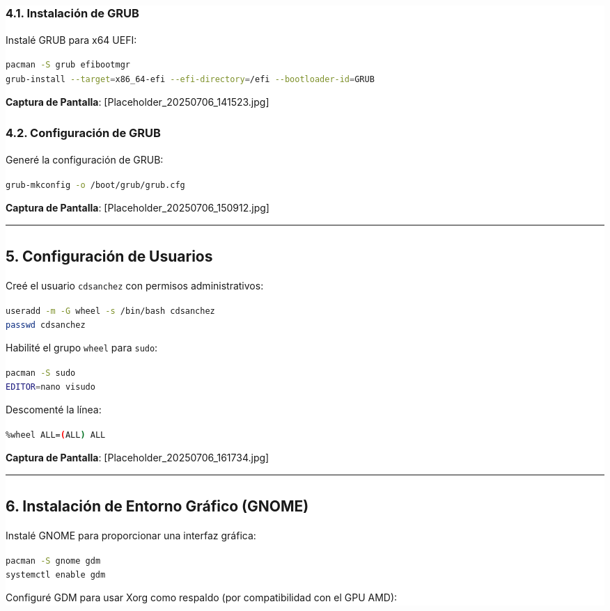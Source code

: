 ### 4.1. Instalación de GRUB

Instalé GRUB para x64 UEFI:

```bash
pacman -S grub efibootmgr
grub-install --target=x86_64-efi --efi-directory=/efi --bootloader-id=GRUB
```

**Captura de Pantalla**: [Placeholder_20250706_141523.jpg]

### 4.2. Configuración de GRUB

Generé la configuración de GRUB:

```bash
grub-mkconfig -o /boot/grub/grub.cfg
```

**Captura de Pantalla**: [Placeholder_20250706_150912.jpg]

------

## 5. Configuración de Usuarios

Creé el usuario `cdsanchez` con permisos administrativos:

```bash
useradd -m -G wheel -s /bin/bash cdsanchez
passwd cdsanchez
```

Habilité el grupo `wheel` para `sudo`:

```bash
pacman -S sudo
EDITOR=nano visudo
```

Descomenté la línea:

```bash
%wheel ALL=(ALL) ALL
```

**Captura de Pantalla**: [Placeholder_20250706_161734.jpg]

------

## 6. Instalación de Entorno Gráfico (GNOME)

Instalé GNOME para proporcionar una interfaz gráfica:

```bash
pacman -S gnome gdm
systemctl enable gdm
```

Configuré GDM para usar Xorg como respaldo (por compatibilidad con el GPU AMD):
